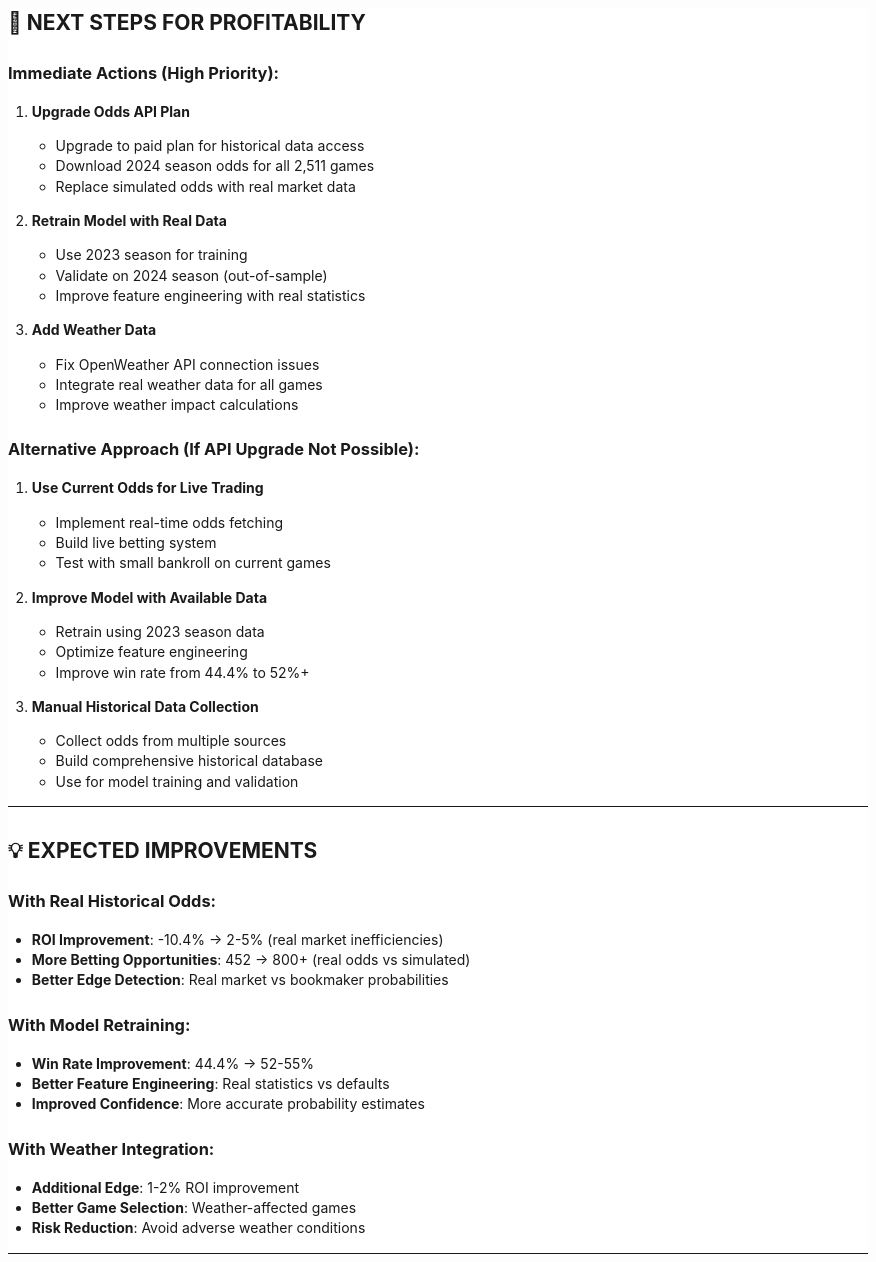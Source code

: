 ## 🎯 **NEXT STEPS FOR PROFITABILITY**

### **Immediate Actions (High Priority):**

1. **Upgrade Odds API Plan**
   - Upgrade to paid plan for historical data access
   - Download 2024 season odds for all 2,511 games
   - Replace simulated odds with real market data

2. **Retrain Model with Real Data**
   - Use 2023 season for training
   - Validate on 2024 season (out-of-sample)
   - Improve feature engineering with real statistics

3. **Add Weather Data**
   - Fix OpenWeather API connection issues
   - Integrate real weather data for all games
   - Improve weather impact calculations

### **Alternative Approach (If API Upgrade Not Possible):**

1. **Use Current Odds for Live Trading**
   - Implement real-time odds fetching
   - Build live betting system
   - Test with small bankroll on current games

2. **Improve Model with Available Data**
   - Retrain using 2023 season data
   - Optimize feature engineering
   - Improve win rate from 44.4% to 52%+

3. **Manual Historical Data Collection**
   - Collect odds from multiple sources
   - Build comprehensive historical database
   - Use for model training and validation

---

## 💡 **EXPECTED IMPROVEMENTS**

### **With Real Historical Odds:**
- **ROI Improvement**: -10.4% → 2-5% (real market inefficiencies)
- **More Betting Opportunities**: 452 → 800+ (real odds vs simulated)
- **Better Edge Detection**: Real market vs bookmaker probabilities

### **With Model Retraining:**
- **Win Rate Improvement**: 44.4% → 52-55%
- **Better Feature Engineering**: Real statistics vs defaults
- **Improved Confidence**: More accurate probability estimates

### **With Weather Integration:**
- **Additional Edge**: 1-2% ROI improvement
- **Better Game Selection**: Weather-affected games
- **Risk Reduction**: Avoid adverse weather conditions

---
